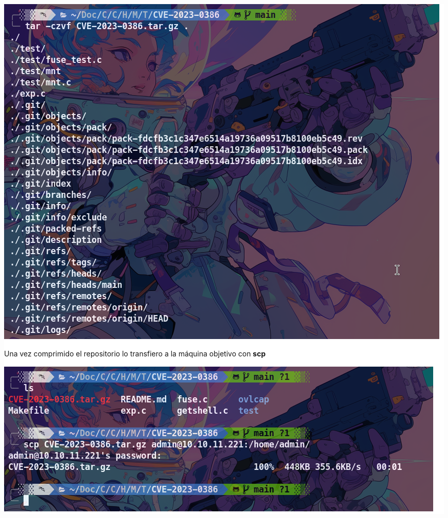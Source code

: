 ![TwoMillion yw4rf](tm-50.png)

Una vez comprimido el repositorio lo transfiero a la máquina objetivo con **scp**

![TwoMillion yw4rf](tm-51.png)
